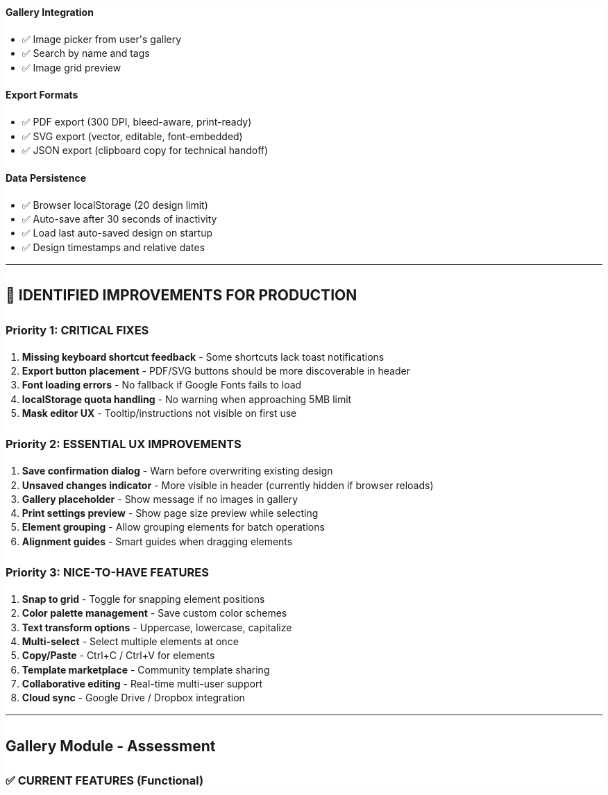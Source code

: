 #### Gallery Integration
- ✅ Image picker from user's gallery
- ✅ Search by name and tags
- ✅ Image grid preview

#### Export Formats
- ✅ PDF export (300 DPI, bleed-aware, print-ready)
- ✅ SVG export (vector, editable, font-embedded)
- ✅ JSON export (clipboard copy for technical handoff)

#### Data Persistence
- ✅ Browser localStorage (20 design limit)
- ✅ Auto-save after 30 seconds of inactivity
- ✅ Load last auto-saved design on startup
- ✅ Design timestamps and relative dates

---

## 🎯 IDENTIFIED IMPROVEMENTS FOR PRODUCTION

### Priority 1: CRITICAL FIXES
1. **Missing keyboard shortcut feedback** - Some shortcuts lack toast notifications
2. **Export button placement** - PDF/SVG buttons should be more discoverable in header
3. **Font loading errors** - No fallback if Google Fonts fails to load
4. **localStorage quota handling** - No warning when approaching 5MB limit
5. **Mask editor UX** - Tooltip/instructions not visible on first use

### Priority 2: ESSENTIAL UX IMPROVEMENTS
1. **Save confirmation dialog** - Warn before overwriting existing design
2. **Unsaved changes indicator** - More visible in header (currently hidden if browser reloads)
3. **Gallery placeholder** - Show message if no images in gallery
4. **Print settings preview** - Show page size preview while selecting
5. **Element grouping** - Allow grouping elements for batch operations
6. **Alignment guides** - Smart guides when dragging elements

### Priority 3: NICE-TO-HAVE FEATURES
1. **Snap to grid** - Toggle for snapping element positions
2. **Color palette management** - Save custom color schemes
3. **Text transform options** - Uppercase, lowercase, capitalize
4. **Multi-select** - Select multiple elements at once
5. **Copy/Paste** - Ctrl+C / Ctrl+V for elements
6. **Template marketplace** - Community template sharing
7. **Collaborative editing** - Real-time multi-user support
8. **Cloud sync** - Google Drive / Dropbox integration

---

## Gallery Module - Assessment

### ✅ CURRENT FEATURES (Functional)
